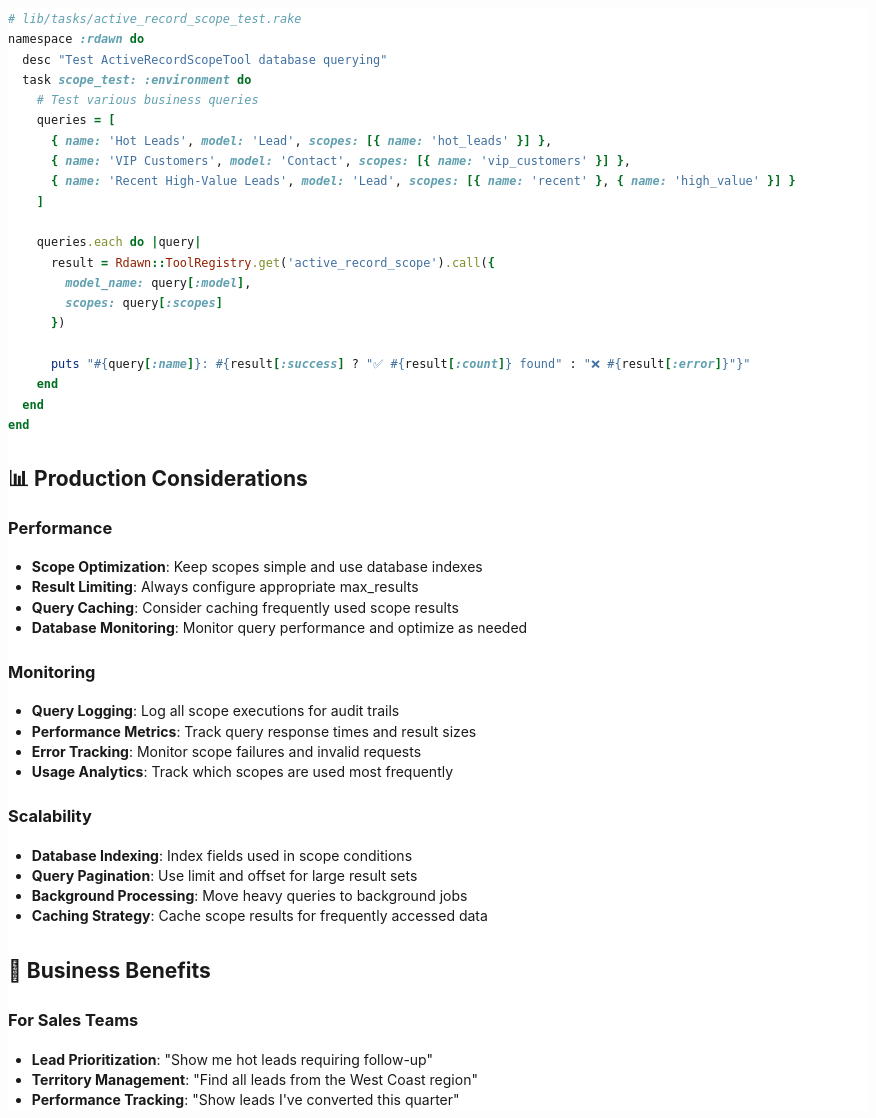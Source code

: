 ```ruby
# lib/tasks/active_record_scope_test.rake
namespace :rdawn do
  desc "Test ActiveRecordScopeTool database querying"
  task scope_test: :environment do
    # Test various business queries
    queries = [
      { name: 'Hot Leads', model: 'Lead', scopes: [{ name: 'hot_leads' }] },
      { name: 'VIP Customers', model: 'Contact', scopes: [{ name: 'vip_customers' }] },
      { name: 'Recent High-Value Leads', model: 'Lead', scopes: [{ name: 'recent' }, { name: 'high_value' }] }
    ]
    
    queries.each do |query|
      result = Rdawn::ToolRegistry.get('active_record_scope').call({
        model_name: query[:model],
        scopes: query[:scopes]
      })
      
      puts "#{query[:name]}: #{result[:success] ? "✅ #{result[:count]} found" : "❌ #{result[:error]}"}"
    end
  end
end
```

## 📊 Production Considerations

### Performance
- **Scope Optimization**: Keep scopes simple and use database indexes
- **Result Limiting**: Always configure appropriate max_results
- **Query Caching**: Consider caching frequently used scope results
- **Database Monitoring**: Monitor query performance and optimize as needed

### Monitoring
- **Query Logging**: Log all scope executions for audit trails
- **Performance Metrics**: Track query response times and result sizes
- **Error Tracking**: Monitor scope failures and invalid requests
- **Usage Analytics**: Track which scopes are used most frequently

### Scalability
- **Database Indexing**: Index fields used in scope conditions
- **Query Pagination**: Use limit and offset for large result sets
- **Background Processing**: Move heavy queries to background jobs
- **Caching Strategy**: Cache scope results for frequently accessed data

## 🎯 Business Benefits

### For Sales Teams
- **Lead Prioritization**: "Show me hot leads requiring follow-up"
- **Territory Management**: "Find all leads from the West Coast region"
- **Performance Tracking**: "Show leads I've converted this quarter"
